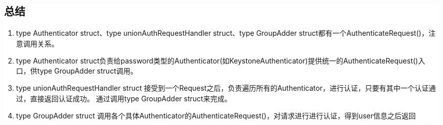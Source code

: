 ## 总结
1. type Authenticator struct、type unionAuthRequestHandler struct、type GroupAdder struct都有一个AuthenticateRequest()，注意调用关系。

2. type Authenticator struct负责给password类型的Authenticator(如KeystoneAuthenticator)提供统一的AuthenticateRequest()入口，供type GroupAdder struct调用。

3. type unionAuthRequestHandler struct 接受到一个Request之后，负责遍历所有的Authenticator，进行认证，只要有其中一个认证通过，直接返回认证成功。 通过调用type GroupAdder struct来完成。

4. type GroupAdder struct 调用各个具体Authenticator的AuthenticateRequest()，对请求进行进行认证，得到user信息之后返回

